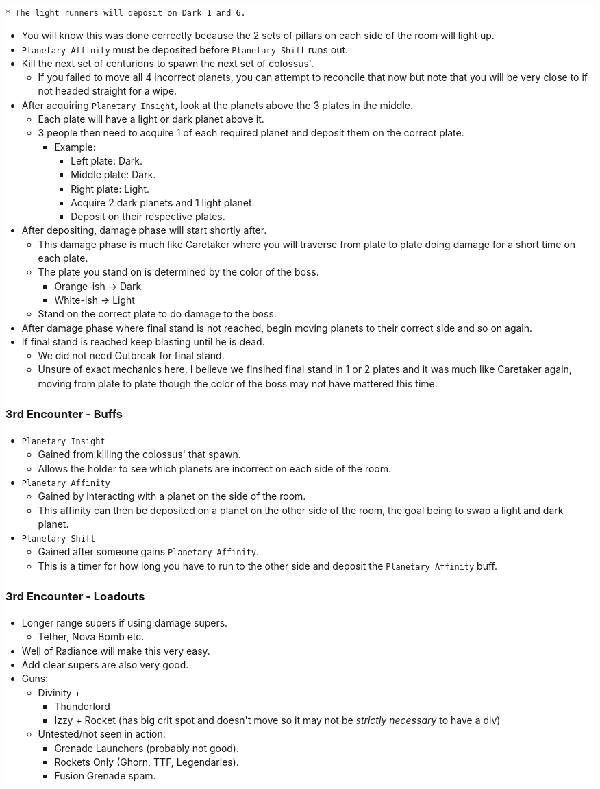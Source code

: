    * The light runners will deposit on Dark 1 and 6.
  * You will know this was done correctly because the 2 sets of pillars on each side of the room will light up.
  * `Planetary Affinity` must be deposited before `Planetary Shift` runs out.
* Kill the next set of centurions to spawn the next set of colossus'.
  * If you failed to move all 4 incorrect planets, you can attempt to reconcile that now but note that you will be very close to if not headed straight for a wipe.
* After acquiring `Planetary Insight`, look at the planets above the 3 plates in the middle.
  * Each plate will have a light or dark planet above it.
  * 3 people then need to acquire 1 of each required planet and deposit them on the correct plate.
    * Example:
      * Left plate: Dark.
      * Middle plate: Dark.
      * Right plate: Light.
      * Acquire 2 dark planets and 1 light planet.
      * Deposit on their respective plates.
* After depositing, damage phase will start shortly after.
  * This damage phase is much like Caretaker where you will traverse from plate to plate doing damage for a short time on each plate.
  * The plate you stand on is determined by the color of the boss.
    * Orange-ish -> Dark
    * White-ish -> Light
  * Stand on the correct plate to do damage to the boss.
* After damage phase where final stand is not reached, begin moving planets to their correct side and so on again.
* If final stand is reached keep blasting until he is dead.
  * We did not need Outbreak for final stand.
  * Unsure of exact mechanics here, I believe we finsihed final stand in 1 or 2 plates and it was much like Caretaker again, moving from plate to plate though the color of the boss may not have mattered this time.        

### 3rd Encounter - Buffs

* `Planetary Insight`
  * Gained from killing the colossus' that spawn.
  * Allows the holder to see which planets are incorrect on each side of the room.
* `Planetary Affinity`
  * Gained by interacting with a planet on the side of the room.
  * This affinity can then be deposited on a planet on the other side of the room, the goal being to swap a light and dark planet.
* `Planetary Shift`
  * Gained after someone gains `Planetary Affinity`.
  * This is a timer for how long you have to run to the other side and deposit the `Planetary Affinity` buff.

### 3rd Encounter - Loadouts

* Longer range supers if using damage supers.
  * Tether, Nova Bomb etc.
* Well of Radiance will make this very easy.
* Add clear supers are also very good.
* Guns:
  * Divinity +
    * Thunderlord
    * Izzy + Rocket (has big crit spot and doesn't move so it may not be *strictly necessary* to have a div)
  * Untested/not seen in action: 
    * Grenade Launchers (probably not good).
    * Rockets Only (Ghorn, TTF, Legendaries). 
    * Fusion Grenade spam.

